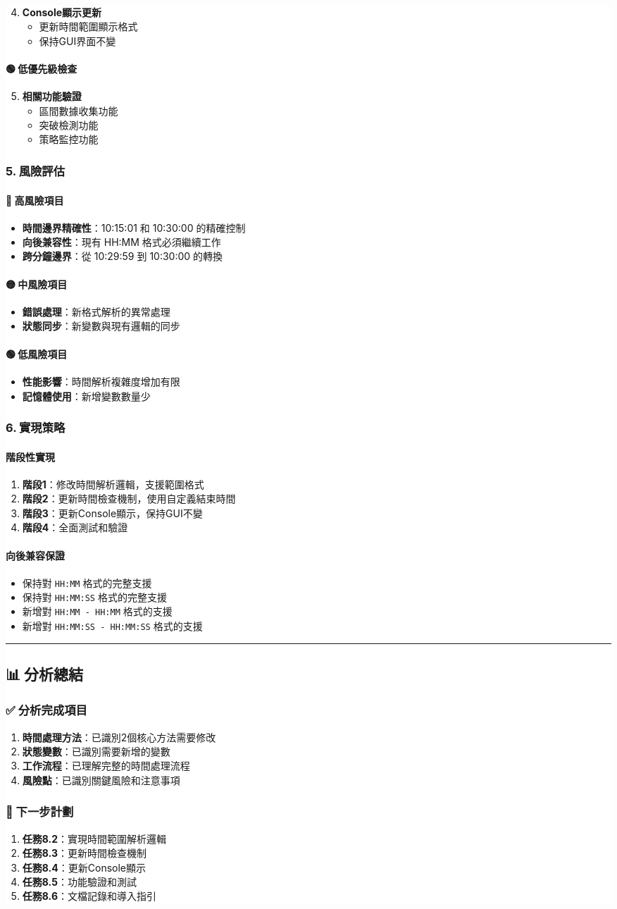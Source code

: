 4. **Console顯示更新**
   - 更新時間範圍顯示格式
   - 保持GUI界面不變

#### **🟢 低優先級檢查**
5. **相關功能驗證**
   - 區間數據收集功能
   - 突破檢測功能
   - 策略監控功能

### **5. 風險評估**

#### **🔴 高風險項目**
- **時間邊界精確性**：10:15:01 和 10:30:00 的精確控制
- **向後兼容性**：現有 HH:MM 格式必須繼續工作
- **跨分鐘邊界**：從 10:29:59 到 10:30:00 的轉換

#### **🟡 中風險項目**
- **錯誤處理**：新格式解析的異常處理
- **狀態同步**：新變數與現有邏輯的同步

#### **🟢 低風險項目**
- **性能影響**：時間解析複雜度增加有限
- **記憶體使用**：新增變數數量少

### **6. 實現策略**

#### **階段性實現**
1. **階段1**：修改時間解析邏輯，支援範圍格式
2. **階段2**：更新時間檢查機制，使用自定義結束時間
3. **階段3**：更新Console顯示，保持GUI不變
4. **階段4**：全面測試和驗證

#### **向後兼容保證**
- 保持對 `HH:MM` 格式的完整支援
- 保持對 `HH:MM:SS` 格式的完整支援
- 新增對 `HH:MM - HH:MM` 格式的支援
- 新增對 `HH:MM:SS - HH:MM:SS` 格式的支援

---

## 📊 **分析總結**

### **✅ 分析完成項目**
1. **時間處理方法**：已識別2個核心方法需要修改
2. **狀態變數**：已識別需要新增的變數
3. **工作流程**：已理解完整的時間處理流程
4. **風險點**：已識別關鍵風險和注意事項

### **🎯 下一步計劃**
1. **任務8.2**：實現時間範圍解析邏輯
2. **任務8.3**：更新時間檢查機制
3. **任務8.4**：更新Console顯示
4. **任務8.5**：功能驗證和測試
5. **任務8.6**：文檔記錄和導入指引
